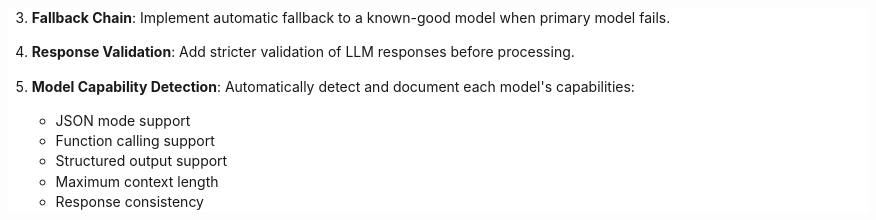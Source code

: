 3. **Fallback Chain**: Implement automatic fallback to a known-good model when primary model fails.

4. **Response Validation**: Add stricter validation of LLM responses before processing.

5. **Model Capability Detection**: Automatically detect and document each model's capabilities:
   - JSON mode support
   - Function calling support
   - Structured output support
   - Maximum context length
   - Response consistency
